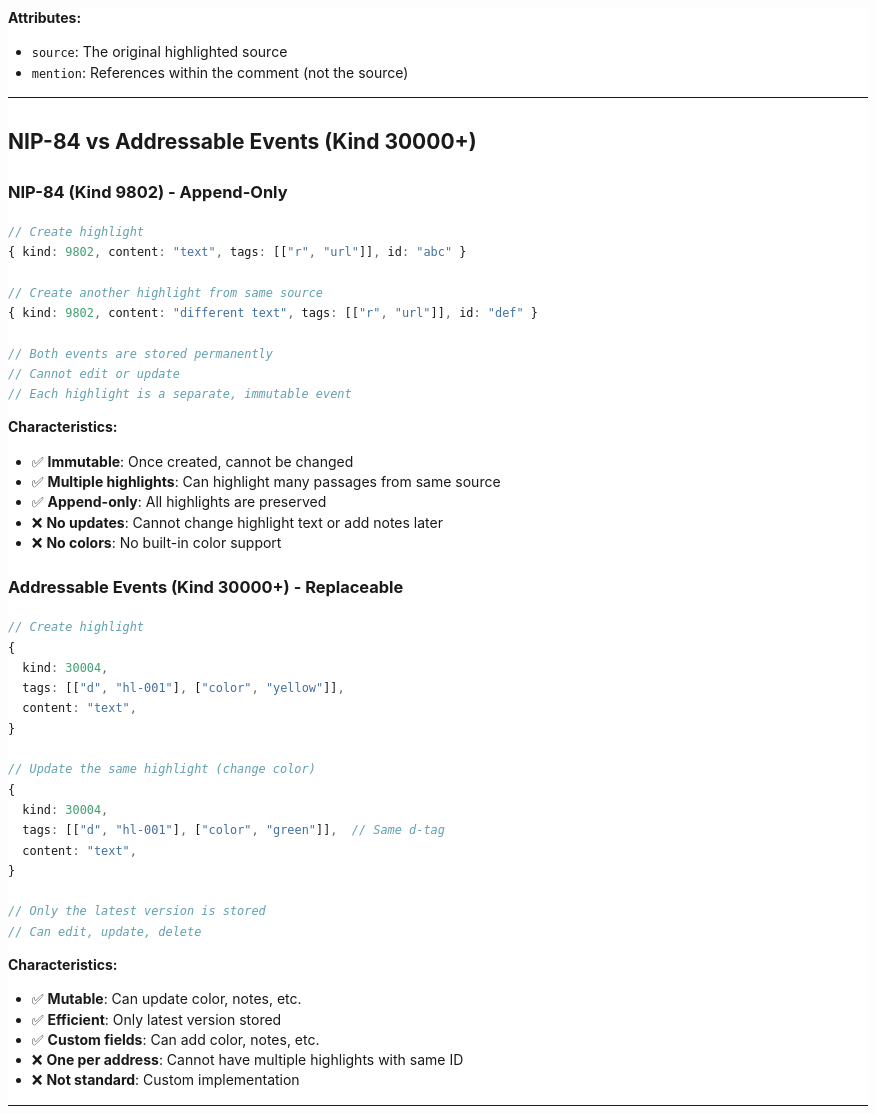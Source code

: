 **Attributes:**
- `source`: The original highlighted source
- `mention`: References within the comment (not the source)

---

## NIP-84 vs Addressable Events (Kind 30000+)

### NIP-84 (Kind 9802) - Append-Only

```typescript
// Create highlight
{ kind: 9802, content: "text", tags: [["r", "url"]], id: "abc" }

// Create another highlight from same source
{ kind: 9802, content: "different text", tags: [["r", "url"]], id: "def" }

// Both events are stored permanently
// Cannot edit or update
// Each highlight is a separate, immutable event
```

**Characteristics:**
- ✅ **Immutable**: Once created, cannot be changed
- ✅ **Multiple highlights**: Can highlight many passages from same source
- ✅ **Append-only**: All highlights are preserved
- ❌ **No updates**: Cannot change highlight text or add notes later
- ❌ **No colors**: No built-in color support

### Addressable Events (Kind 30000+) - Replaceable

```typescript
// Create highlight
{
  kind: 30004,
  tags: [["d", "hl-001"], ["color", "yellow"]],
  content: "text",
}

// Update the same highlight (change color)
{
  kind: 30004,
  tags: [["d", "hl-001"], ["color", "green"]],  // Same d-tag
  content: "text",
}

// Only the latest version is stored
// Can edit, update, delete
```

**Characteristics:**
- ✅ **Mutable**: Can update color, notes, etc.
- ✅ **Efficient**: Only latest version stored
- ✅ **Custom fields**: Can add color, notes, etc.
- ❌ **One per address**: Cannot have multiple highlights with same ID
- ❌ **Not standard**: Custom implementation

---